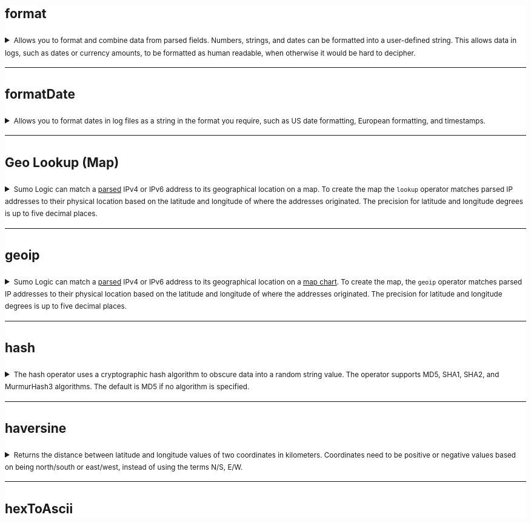 ## format

<details><summary><small>Allows you to format and combine data from parsed fields. Numbers, strings, and dates can be formatted into a user-defined string. This allows data in logs, such as dates or currency amounts, to be formatted as human readable, when otherwise it would be hard to decipher.</small></summary></details>

---
## formatDate

<details><summary><small>Allows you to format dates in log files as a string in the format you require, such as US date formatting, European formatting, and timestamps. </small></summary></details>

---
## Geo Lookup (Map)

<details><summary><small>Sumo Logic can match a <a href="/docs/search/search-query-language/parse-operators">parsed</a> IPv4 or IPv6 address to its geographical location on a map. To create the map the <code>lookup</code> operator matches parsed IP addresses to their physical location based on the latitude and longitude of where the addresses originated. The precision for latitude and longitude degrees is up to five decimal places. </small></summary></details>

---
## geoip

<details><summary><small>Sumo Logic can match a <a href="/docs/search/search-query-language/parse-operators">parsed</a> IPv4 or IPv6 address to its geographical location on a <a href="/docs/dashboards-new/panels/map-charts">map chart</a>. To create the map, the <code>geoip</code> operator matches parsed IP addresses to their physical location based on the latitude and longitude of where the addresses originated. The precision for latitude and longitude degrees is up to five decimal places. </small></summary></details>

---
## hash

<details><summary><small>The hash operator uses a cryptographic hash algorithm to obscure data into a random string value. The operator supports MD5, SHA1, SHA2, and MurmurHash3 algorithms. The default is MD5 if no algorithm is specified.</small></summary></details>

---
## haversine

<details><summary><small>Returns the distance between latitude and longitude values of two coordinates in kilometers. Coordinates need to be positive or negative values based on being north/south or east/west, instead of using the terms N/S, E/W.</small></summary></details>

---
## hexToAscii
